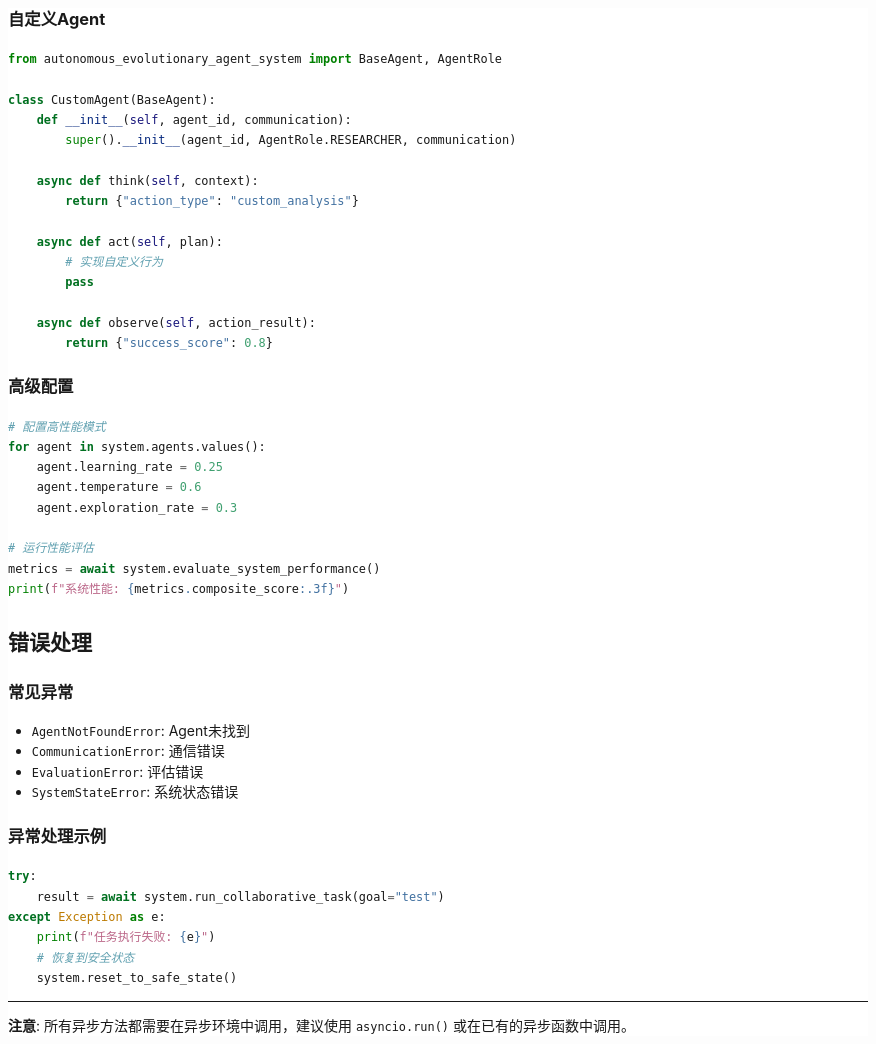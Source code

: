 ### 自定义Agent

```python
from autonomous_evolutionary_agent_system import BaseAgent, AgentRole

class CustomAgent(BaseAgent):
    def __init__(self, agent_id, communication):
        super().__init__(agent_id, AgentRole.RESEARCHER, communication)
    
    async def think(self, context):
        return {"action_type": "custom_analysis"}
    
    async def act(self, plan):
        # 实现自定义行为
        pass
    
    async def observe(self, action_result):
        return {"success_score": 0.8}
```

### 高级配置

```python
# 配置高性能模式
for agent in system.agents.values():
    agent.learning_rate = 0.25
    agent.temperature = 0.6
    agent.exploration_rate = 0.3

# 运行性能评估
metrics = await system.evaluate_system_performance()
print(f"系统性能: {metrics.composite_score:.3f}")
```

## 错误处理

### 常见异常

- `AgentNotFoundError`: Agent未找到
- `CommunicationError`: 通信错误
- `EvaluationError`: 评估错误
- `SystemStateError`: 系统状态错误

### 异常处理示例

```python
try:
    result = await system.run_collaborative_task(goal="test")
except Exception as e:
    print(f"任务执行失败: {e}")
    # 恢复到安全状态
    system.reset_to_safe_state()
```

---

**注意**: 所有异步方法都需要在异步环境中调用，建议使用 `asyncio.run()` 或在已有的异步函数中调用。